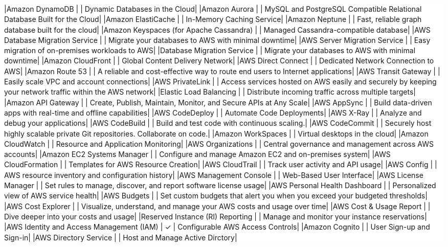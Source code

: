 |Amazon DynamoDB |  | Dynamic Databases in the Cloud|
|Amazon Aurora |  | MySQL and PostgreSQL Compatible Relational Database Built for the Cloud|
|Amazon ElastiCache |  | In-Memory Caching Service|
|Amazon Neptune |  | Fast, reliable graph database built for the cloud|
|Amazon Keyspaces (for Apache Cassandra) |  | Managed Cassandra-compatible database|
|AWS Database Migration Service |  | Migrate your databases to AWS with minimal downtime|
|AWS Server Migration Service |  | Easy migration of on-premises workloads to AWS|
|Database Migration Service |  | Migrate your databases to AWS with minimal downtime|
|Amazon CloudFront |  | Global Content Delivery Network|
|AWS Direct Connect |  | Dedicated Network Connection to AWS|
|Amazon Route 53 |  | A reliable and cost-effective way to route end users to Internet applications|
|AWS Transit Gateway |  | Easily scale VPC and account connections|
|AWS PrivateLink |  | Access services hosted on AWS easily and securely by keeping your network traffic within the AWS network|
|Elastic Load Balancing |  | Distribute incoming traffic across multiple targets|
|Amazon API Gateway |  | Create, Publish, Maintain, Monitor, and Secure APIs at Any Scale|
|AWS AppSync |  | Build data-driven apps with real-time and offline capabilities|
|AWS CodeDeploy |  | Automate Code Deployments|
|AWS X-Ray |  | Analyze and debug your applications|
|AWS CodeBuild |  | Build and test code with continuous scaling.|
|AWS CodeCommit |  | Securely host highly scalable private Git repositories. Collaborate on code.|
|Amazon WorkSpaces |  | Virtual desktops in the cloud|
|Amazon CloudWatch |  | Resource and Application Monitoring|
|AWS Organizations |  | Central governance and management across AWS accounts|
|Amazon EC2 Systems Manager |  | Configure and manage Amazon EC2 and on-premises system|
|AWS CloudFormation |  | Templates for AWS Resource Creation|
|AWS CloudTrail |  | Track user activity and API usage|
|AWS Config |  | AWS resource inventory and configuration history|
|AWS Management Console |  | Web-Based User Interface|
|AWS License Manager |  | Set rules to manage, discover, and report software license usage|
|AWS Personal Health Dashboard |  | Personalized view of AWS service health|
|AWS Budgets |  | Set custom budgets that alert you when you exceed your budgeted thresholds|
|AWS Cost Explorer |  | Visualize, understand, and manage your AWS costs and usage over time|
|AWS Cost & Usage Report |  | Dive deeper into your costs and usage|
|Reserved Instance (RI) Reporting |  | Manage and monitor your instance reservations|
|AWS Identity and Access Management (IAM) |  ✓  | Configurable AWS Access Controls|
|Amazon Cognito |  | User Sign-up and Sign-in|
|AWS Directory Service |  | Host and Manage Active Dirctory|